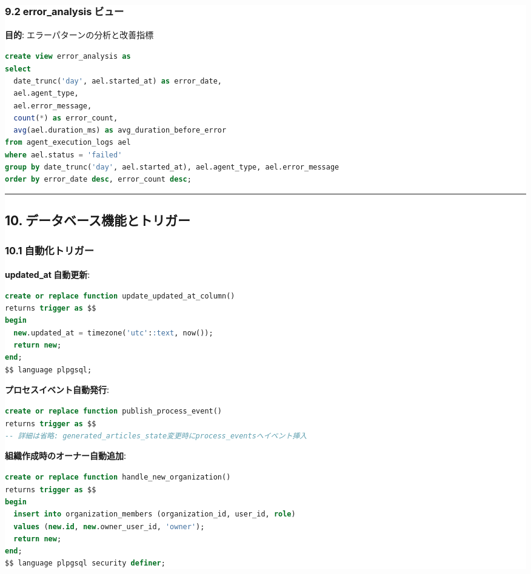 ### 9.2 error_analysis ビュー

**目的**: エラーパターンの分析と改善指標

```sql
create view error_analysis as
select 
  date_trunc('day', ael.started_at) as error_date,
  ael.agent_type,
  ael.error_message,
  count(*) as error_count,
  avg(ael.duration_ms) as avg_duration_before_error
from agent_execution_logs ael
where ael.status = 'failed'
group by date_trunc('day', ael.started_at), ael.agent_type, ael.error_message
order by error_date desc, error_count desc;
```

---

## 10. データベース機能とトリガー

### 10.1 自動化トリガー

**updated_at 自動更新**:
```sql
create or replace function update_updated_at_column()
returns trigger as $$
begin
  new.updated_at = timezone('utc'::text, now());
  return new;
end;
$$ language plpgsql;
```

**プロセスイベント自動発行**:
```sql
create or replace function publish_process_event()
returns trigger as $$
-- 詳細は省略: generated_articles_state変更時にprocess_eventsへイベント挿入
```

**組織作成時のオーナー自動追加**:
```sql
create or replace function handle_new_organization()
returns trigger as $$
begin
  insert into organization_members (organization_id, user_id, role)
  values (new.id, new.owner_user_id, 'owner');
  return new;
end;
$$ language plpgsql security definer;
```
